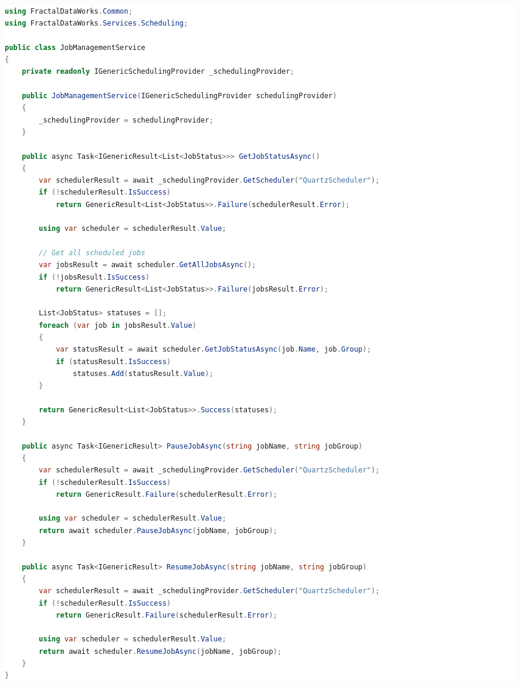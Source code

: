 ```csharp
using FractalDataWorks.Common;
using FractalDataWorks.Services.Scheduling;

public class JobManagementService
{
    private readonly IGenericSchedulingProvider _schedulingProvider;

    public JobManagementService(IGenericSchedulingProvider schedulingProvider)
    {
        _schedulingProvider = schedulingProvider;
    }

    public async Task<IGenericResult<List<JobStatus>>> GetJobStatusAsync()
    {
        var schedulerResult = await _schedulingProvider.GetScheduler("QuartzScheduler");
        if (!schedulerResult.IsSuccess)
            return GenericResult<List<JobStatus>>.Failure(schedulerResult.Error);

        using var scheduler = schedulerResult.Value;

        // Get all scheduled jobs
        var jobsResult = await scheduler.GetAllJobsAsync();
        if (!jobsResult.IsSuccess)
            return GenericResult<List<JobStatus>>.Failure(jobsResult.Error);

        List<JobStatus> statuses = [];
        foreach (var job in jobsResult.Value)
        {
            var statusResult = await scheduler.GetJobStatusAsync(job.Name, job.Group);
            if (statusResult.IsSuccess)
                statuses.Add(statusResult.Value);
        }

        return GenericResult<List<JobStatus>>.Success(statuses);
    }

    public async Task<IGenericResult> PauseJobAsync(string jobName, string jobGroup)
    {
        var schedulerResult = await _schedulingProvider.GetScheduler("QuartzScheduler");
        if (!schedulerResult.IsSuccess)
            return GenericResult.Failure(schedulerResult.Error);

        using var scheduler = schedulerResult.Value;
        return await scheduler.PauseJobAsync(jobName, jobGroup);
    }

    public async Task<IGenericResult> ResumeJobAsync(string jobName, string jobGroup)
    {
        var schedulerResult = await _schedulingProvider.GetScheduler("QuartzScheduler");
        if (!schedulerResult.IsSuccess)
            return GenericResult.Failure(schedulerResult.Error);

        using var scheduler = schedulerResult.Value;
        return await scheduler.ResumeJobAsync(jobName, jobGroup);
    }
}
```
